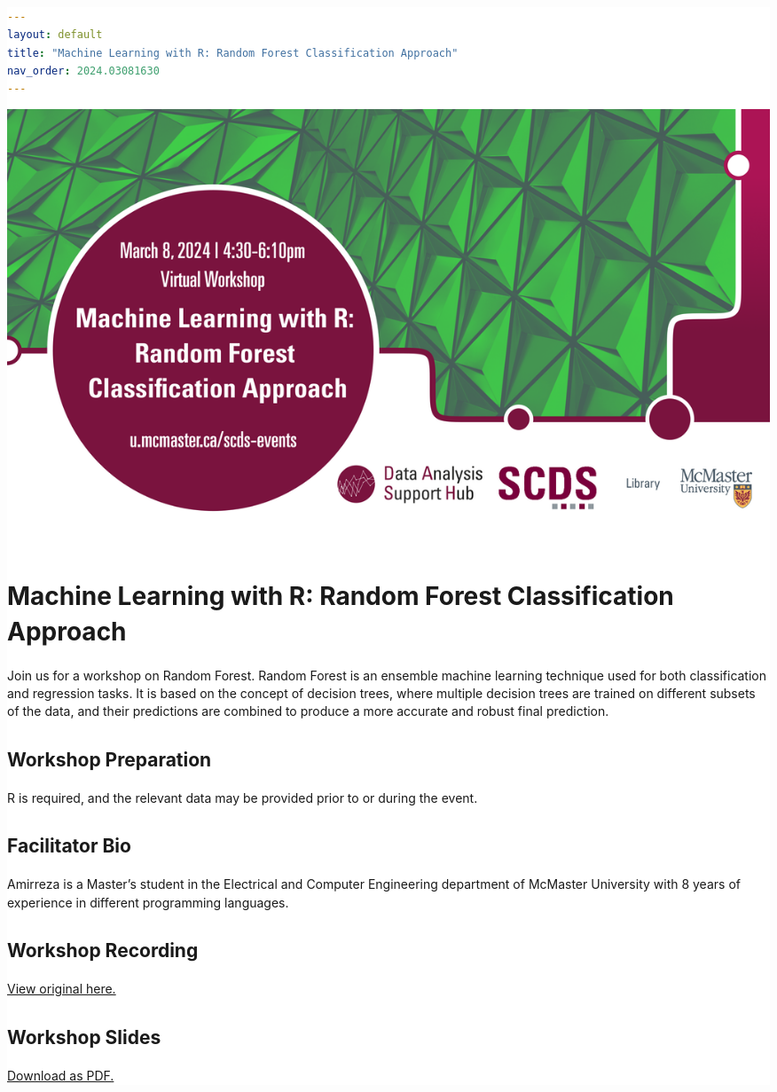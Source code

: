 ```yaml
---
layout: default
title: "Machine Learning with R: Random Forest Classification Approach"
nav_order: 2024.03081630
---
```


<img src="assets/img/MLR-RandomForest.png" alt="Workshop Title Slide" width="100%">

# Machine Learning with R: Random Forest Classification Approach

Join us for a workshop on Random Forest. Random Forest is an ensemble machine learning technique used for both classification and regression tasks. It is based on the concept of decision trees, where multiple decision trees are trained on different subsets of the data, and their predictions are combined to produce a more accurate and robust final prediction.

## Workshop Preparation 

R is required, and the relevant data may be provided prior to or during the event.

## Facilitator Bio

Amirreza is a Master’s student in the Electrical and Computer Engineering department of McMaster University with 8 years of experience in different programming languages.

## Workshop Recording

<iframe height="416" width="100%" allowfullscreen frameborder=0 src="https://echo360.ca/media/7b643684-a49d-4229-a7ac-ed1d45d309a3/public"></iframe>

[View original here.](https://echo360.ca/media/7b643684-a49d-4229-a7ac-ed1d45d309a3/public)

## Workshop Slides

<embed src="assets/docs/randomForestSlides.pdf" style="border:none;" width="100%" height="466px">

[Download as PDF.](assets/docs/randomForestSlides.pdf)